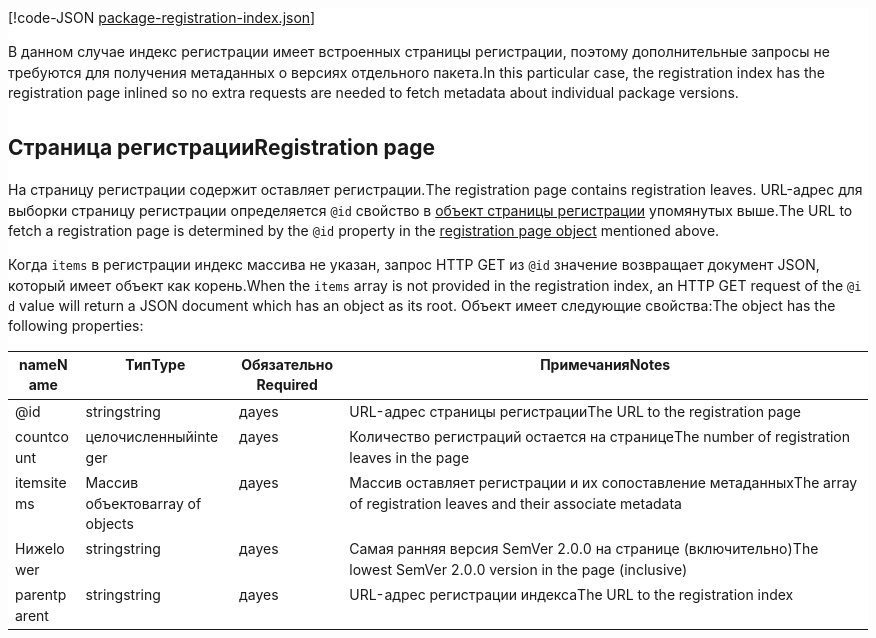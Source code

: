[!code-JSON [package-registration-index.json](./_data/package-registration-index.json)]

<span data-ttu-id="c3e8e-344">В данном случае индекс регистрации имеет встроенных страницы регистрации, поэтому дополнительные запросы не требуются для получения метаданных о версиях отдельного пакета.</span><span class="sxs-lookup"><span data-stu-id="c3e8e-344">In this particular case, the registration index has the registration page inlined so no extra requests are needed to fetch metadata about individual package versions.</span></span>

## <a name="registration-page"></a><span data-ttu-id="c3e8e-345">Страница регистрации</span><span class="sxs-lookup"><span data-stu-id="c3e8e-345">Registration page</span></span>

<span data-ttu-id="c3e8e-346">На страницу регистрации содержит оставляет регистрации.</span><span class="sxs-lookup"><span data-stu-id="c3e8e-346">The registration page contains registration leaves.</span></span> <span data-ttu-id="c3e8e-347">URL-адрес для выборки страницу регистрации определяется `@id` свойство в [объект страницы регистрации](#registration-page-object) упомянутых выше.</span><span class="sxs-lookup"><span data-stu-id="c3e8e-347">The URL to fetch a registration page is determined by the `@id` property in the [registration page object](#registration-page-object) mentioned above.</span></span>

<span data-ttu-id="c3e8e-348">Когда `items` в регистрации индекс массива не указан, запрос HTTP GET из `@id` значение возвращает документ JSON, который имеет объект как корень.</span><span class="sxs-lookup"><span data-stu-id="c3e8e-348">When the `items` array is not provided in the registration index, an HTTP GET request of the `@id` value will return a JSON document which has an object as its root.</span></span> <span data-ttu-id="c3e8e-349">Объект имеет следующие свойства:</span><span class="sxs-lookup"><span data-stu-id="c3e8e-349">The object has the following properties:</span></span>

<span data-ttu-id="c3e8e-350">name</span><span class="sxs-lookup"><span data-stu-id="c3e8e-350">Name</span></span>   | <span data-ttu-id="c3e8e-351">Тип</span><span class="sxs-lookup"><span data-stu-id="c3e8e-351">Type</span></span>             | <span data-ttu-id="c3e8e-352">Обязательно</span><span class="sxs-lookup"><span data-stu-id="c3e8e-352">Required</span></span> | <span data-ttu-id="c3e8e-353">Примечания</span><span class="sxs-lookup"><span data-stu-id="c3e8e-353">Notes</span></span>
------ | ---------------- | -------- | -----
@id    | <span data-ttu-id="c3e8e-354">string</span><span class="sxs-lookup"><span data-stu-id="c3e8e-354">string</span></span>           | <span data-ttu-id="c3e8e-355">да</span><span class="sxs-lookup"><span data-stu-id="c3e8e-355">yes</span></span>      | <span data-ttu-id="c3e8e-356">URL-адрес страницы регистрации</span><span class="sxs-lookup"><span data-stu-id="c3e8e-356">The URL to the registration page</span></span>
<span data-ttu-id="c3e8e-357">count</span><span class="sxs-lookup"><span data-stu-id="c3e8e-357">count</span></span>  | <span data-ttu-id="c3e8e-358">целочисленный</span><span class="sxs-lookup"><span data-stu-id="c3e8e-358">integer</span></span>          | <span data-ttu-id="c3e8e-359">да</span><span class="sxs-lookup"><span data-stu-id="c3e8e-359">yes</span></span>      | <span data-ttu-id="c3e8e-360">Количество регистраций остается на странице</span><span class="sxs-lookup"><span data-stu-id="c3e8e-360">The number of registration leaves in the page</span></span>
<span data-ttu-id="c3e8e-361">items</span><span class="sxs-lookup"><span data-stu-id="c3e8e-361">items</span></span>  | <span data-ttu-id="c3e8e-362">Массив объектов</span><span class="sxs-lookup"><span data-stu-id="c3e8e-362">array of objects</span></span> | <span data-ttu-id="c3e8e-363">да</span><span class="sxs-lookup"><span data-stu-id="c3e8e-363">yes</span></span>      | <span data-ttu-id="c3e8e-364">Массив оставляет регистрации и их сопоставление метаданных</span><span class="sxs-lookup"><span data-stu-id="c3e8e-364">The array of registration leaves and their associate metadata</span></span>
<span data-ttu-id="c3e8e-365">Ниже</span><span class="sxs-lookup"><span data-stu-id="c3e8e-365">lower</span></span>  | <span data-ttu-id="c3e8e-366">string</span><span class="sxs-lookup"><span data-stu-id="c3e8e-366">string</span></span>           | <span data-ttu-id="c3e8e-367">да</span><span class="sxs-lookup"><span data-stu-id="c3e8e-367">yes</span></span>      | <span data-ttu-id="c3e8e-368">Самая ранняя версия SemVer 2.0.0 на странице (включительно)</span><span class="sxs-lookup"><span data-stu-id="c3e8e-368">The lowest SemVer 2.0.0 version in the page (inclusive)</span></span>
<span data-ttu-id="c3e8e-369">parent</span><span class="sxs-lookup"><span data-stu-id="c3e8e-369">parent</span></span> | <span data-ttu-id="c3e8e-370">string</span><span class="sxs-lookup"><span data-stu-id="c3e8e-370">string</span></span>           | <span data-ttu-id="c3e8e-371">да</span><span class="sxs-lookup"><span data-stu-id="c3e8e-371">yes</span></span>      | <span data-ttu-id="c3e8e-372">URL-адрес регистрации индекса</span><span class="sxs-lookup"><span data-stu-id="c3e8e-372">The URL to the registration index</span></span>